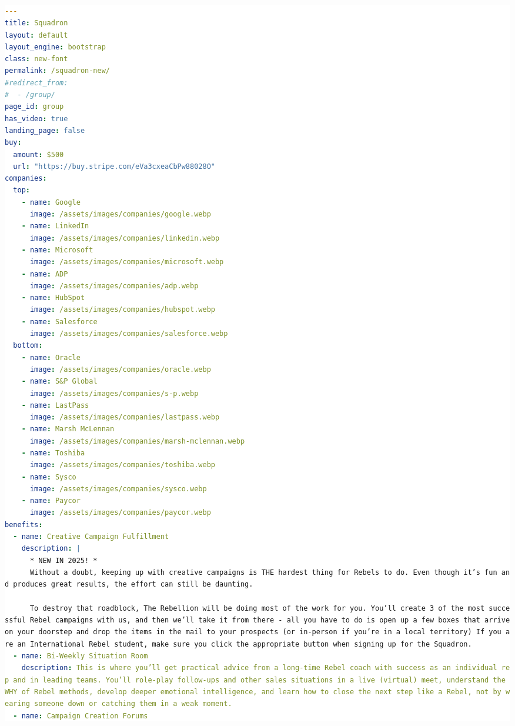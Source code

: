 ```yaml
---
title: Squadron
layout: default
layout_engine: bootstrap
class: new-font
permalink: /squadron-new/
#redirect_from:
#  - /group/
page_id: group
has_video: true
landing_page: false
buy:
  amount: $500
  url: "https://buy.stripe.com/eVa3cxeaCbPw88028O"
companies:
  top:
    - name: Google
      image: /assets/images/companies/google.webp
    - name: LinkedIn
      image: /assets/images/companies/linkedin.webp
    - name: Microsoft
      image: /assets/images/companies/microsoft.webp
    - name: ADP
      image: /assets/images/companies/adp.webp
    - name: HubSpot
      image: /assets/images/companies/hubspot.webp
    - name: Salesforce
      image: /assets/images/companies/salesforce.webp
  bottom:
    - name: Oracle
      image: /assets/images/companies/oracle.webp
    - name: S&P Global
      image: /assets/images/companies/s-p.webp
    - name: LastPass
      image: /assets/images/companies/lastpass.webp
    - name: Marsh McLennan
      image: /assets/images/companies/marsh-mclennan.webp
    - name: Toshiba
      image: /assets/images/companies/toshiba.webp
    - name: Sysco
      image: /assets/images/companies/sysco.webp
    - name: Paycor
      image: /assets/images/companies/paycor.webp
benefits:
  - name: Creative Campaign Fulfillment
    description: |
      * NEW IN 2025! *
      Without a doubt, keeping up with creative campaigns is THE hardest thing for Rebels to do. Even though it’s fun and produces great results, the effort can still be daunting.

      To destroy that roadblock, The Rebellion will be doing most of the work for you. You’ll create 3 of the most successful Rebel campaigns with us, and then we’ll take it from there - all you have to do is open up a few boxes that arrive on your doorstep and drop the items in the mail to your prospects (or in-person if you’re in a local territory) If you are an International Rebel student, make sure you click the appropriate button when signing up for the Squadron.
  - name: Bi-Weekly Situation Room
    description: This is where you’ll get practical advice from a long-time Rebel coach with success as an individual rep and in leading teams. You’ll role-play follow-ups and other sales situations in a live (virtual) meet, understand the WHY of Rebel methods, develop deeper emotional intelligence, and learn how to close the next step like a Rebel, not by wearing someone down or catching them in a weak moment.
  - name: Campaign Creation Forums
```